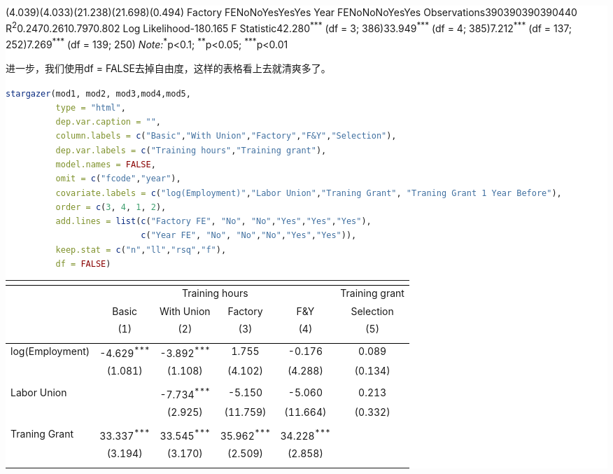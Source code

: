 <tr><td style="text-align:left"></td><td>(4.039)</td><td>(4.033)</td><td>(21.238)</td><td>(21.698)</td><td>(0.494)</td></tr>
<tr><td style="text-align:left"></td><td></td><td></td><td></td><td></td><td></td></tr>
<tr><td colspan="6" style="border-bottom: 1px solid black"></td></tr><tr><td style="text-align:left">Factory FE</td><td>No</td><td>No</td><td>Yes</td><td>Yes</td><td>Yes</td></tr>
<tr><td style="text-align:left">Year FE</td><td>No</td><td>No</td><td>No</td><td>Yes</td><td>Yes</td></tr>
<tr><td style="text-align:left">Observations</td><td>390</td><td>390</td><td>390</td><td>390</td><td>440</td></tr>
<tr><td style="text-align:left">R<sup>2</sup></td><td>0.247</td><td>0.261</td><td>0.797</td><td>0.802</td><td></td></tr>
<tr><td style="text-align:left">Log Likelihood</td><td></td><td></td><td></td><td></td><td>-180.165</td></tr>
<tr><td style="text-align:left">F Statistic</td><td>42.280<sup>***</sup> (df = 3; 386)</td><td>33.949<sup>***</sup> (df = 4; 385)</td><td>7.212<sup>***</sup> (df = 137; 252)</td><td>7.269<sup>***</sup> (df = 139; 250)</td><td></td></tr>
<tr><td colspan="6" style="border-bottom: 1px solid black"></td></tr><tr><td style="text-align:left"><em>Note:</em></td><td colspan="5" style="text-align:right"><sup>*</sup>p<0.1; <sup>**</sup>p<0.05; <sup>***</sup>p<0.01</td></tr>
</table>

进一步，我们使用df = FALSE去掉自由度，这样的表格看上去就清爽多了。


```r
stargazer(mod1, mod2, mod3,mod4,mod5, 
          type = "html",
          dep.var.caption = "",
          column.labels = c("Basic","With Union","Factory","F&Y","Selection"),
          dep.var.labels = c("Training hours","Training grant"),
          model.names = FALSE,
          omit = c("fcode","year"),
          covariate.labels = c("log(Employment)","Labor Union","Traning Grant", "Traning Grant 1 Year Before"),
          order = c(3, 4, 1, 2),
          add.lines = list(c("Factory FE", "No", "No","Yes","Yes","Yes"),
                           c("Year FE", "No", "No","No","Yes","Yes")),
          keep.stat = c("n","ll","rsq","f"),
          df = FALSE)
```


<table style="text-align:center"><tr><td colspan="6" style="border-bottom: 1px solid black"></td></tr><tr><td style="text-align:left"></td><td colspan="4">Training hours</td><td>Training grant</td></tr>
<tr><td style="text-align:left"></td><td>Basic</td><td>With Union</td><td>Factory</td><td>F&Y</td><td>Selection</td></tr>
<tr><td style="text-align:left"></td><td>(1)</td><td>(2)</td><td>(3)</td><td>(4)</td><td>(5)</td></tr>
<tr><td colspan="6" style="border-bottom: 1px solid black"></td></tr><tr><td style="text-align:left">log(Employment)</td><td>-4.629<sup>***</sup></td><td>-3.892<sup>***</sup></td><td>1.755</td><td>-0.176</td><td>0.089</td></tr>
<tr><td style="text-align:left"></td><td>(1.081)</td><td>(1.108)</td><td>(4.102)</td><td>(4.288)</td><td>(0.134)</td></tr>
<tr><td style="text-align:left"></td><td></td><td></td><td></td><td></td><td></td></tr>
<tr><td style="text-align:left">Labor Union</td><td></td><td>-7.734<sup>***</sup></td><td>-5.150</td><td>-5.060</td><td>0.213</td></tr>
<tr><td style="text-align:left"></td><td></td><td>(2.925)</td><td>(11.759)</td><td>(11.664)</td><td>(0.332)</td></tr>
<tr><td style="text-align:left"></td><td></td><td></td><td></td><td></td><td></td></tr>
<tr><td style="text-align:left">Traning Grant</td><td>33.337<sup>***</sup></td><td>33.545<sup>***</sup></td><td>35.962<sup>***</sup></td><td>34.228<sup>***</sup></td><td></td></tr>
<tr><td style="text-align:left"></td><td>(3.194)</td><td>(3.170)</td><td>(2.509)</td><td>(2.858)</td><td></td></tr>
<tr><td style="text-align:left"></td><td></td><td></td><td></td><td></td><td></td></tr>